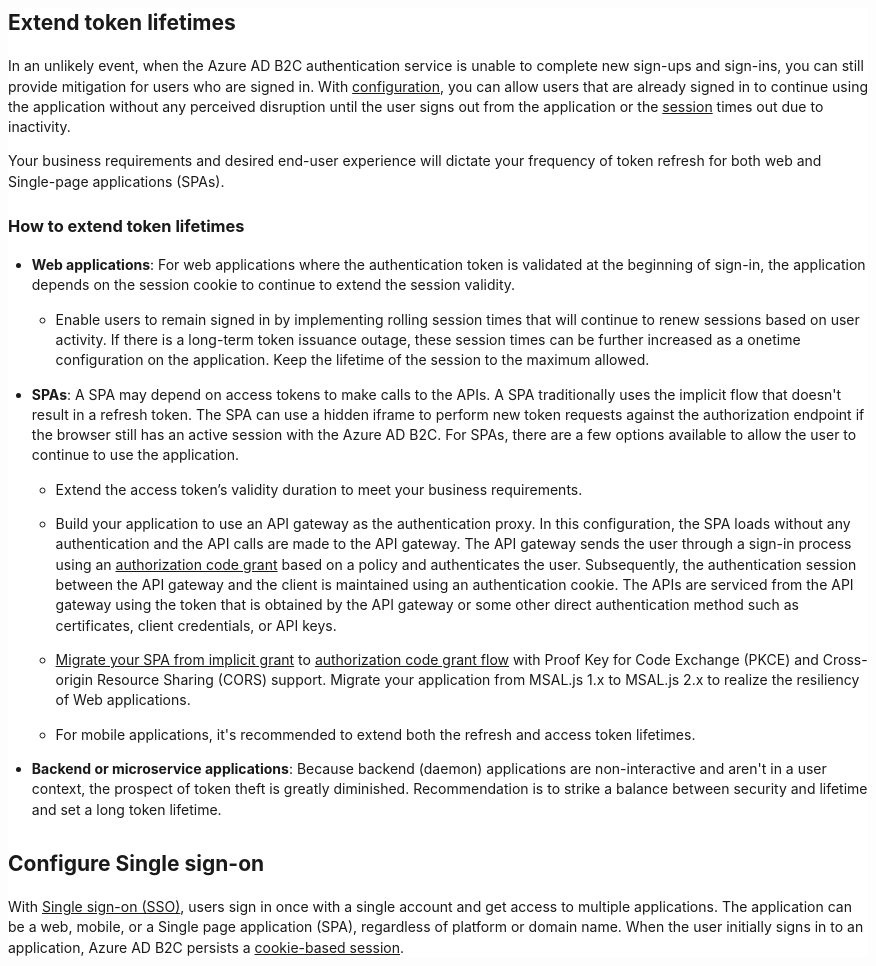 ## Extend token lifetimes

In an unlikely event, when the Azure AD B2C authentication service is unable to complete new sign-ups and sign-ins, you can still provide mitigation for users who are signed in. With [configuration](https://docs.microsoft.com/azure/active-directory-b2c/configure-tokens), you can allow users that are already signed in to continue using the application without any perceived disruption until the user signs out from the application or the [session](https://docs.microsoft.com/azure/active-directory-b2c/session-behavior) times out due to inactivity.

Your business requirements and desired end-user experience will dictate your frequency of token refresh for both web and Single-page applications (SPAs).

### How to extend token lifetimes

- **Web applications**: For web applications where the authentication token is validated at the beginning of sign-in, the application depends on the session cookie to continue to extend the session validity.

  - Enable users to remain signed in by implementing rolling session times that will continue to renew sessions based on user activity. If there is a long-term token issuance outage, these session times can be further increased as a onetime configuration on the application. Keep the lifetime of the session to the maximum allowed.

- **SPAs**: A SPA may depend on access tokens to make calls to the APIs. A SPA traditionally uses the implicit flow that doesn't result in a refresh token. The SPA can use a hidden iframe to perform new token requests against the authorization endpoint if the browser still has an active session with the Azure AD B2C. For SPAs, there are a few options available to allow the user to continue to use the application.

  - Extend the access token’s validity duration to meet your business requirements.

  - Build your application to use an API gateway as the authentication proxy. In this configuration, the SPA loads without any authentication and the API calls are made to the API gateway. The API gateway sends the user through a sign-in process using an [authorization code grant](https://oauth.net/2/grant-types/authorization-code/) based on a policy and authenticates the user. Subsequently, the authentication session between the API gateway and the client is maintained using an authentication cookie. The APIs are serviced from the API gateway using the token that is obtained by the API gateway or some other direct authentication method such as certificates, client credentials, or API keys.

  - [Migrate your SPA from implicit grant](https://developer.microsoft.com/identity/blogs/msal-js-2-0-supports-authorization-code-flow-is-now-generally-available/) to [authorization code grant flow](https://docs.microsoft.com/azure/active-directory-b2c/implicit-flow-single-page-application) with Proof Key for Code Exchange (PKCE) and Cross-origin Resource Sharing (CORS) support. Migrate your application from MSAL.js 1.x to MSAL.js 2.x to realize the resiliency of Web applications.

  - For mobile applications, it's recommended to extend both the refresh and access token lifetimes.

- **Backend or microservice applications**: Because backend (daemon) applications are non-interactive and aren't in a user context, the prospect of token theft is greatly diminished. Recommendation is to strike a balance between security and lifetime and set a long token lifetime.

## Configure Single sign-on

With [Single sign-on (SSO)](https://docs.microsoft.com/azure/active-directory/manage-apps/what-is-single-sign-on), users sign in once with a single account and get access to multiple applications. The application can be a web, mobile, or a Single page application (SPA), regardless of platform or domain name. When the user initially signs in to an application, Azure AD B2C persists a [cookie-based session](https://docs.microsoft.com/azure/active-directory-b2c/session-overview).
